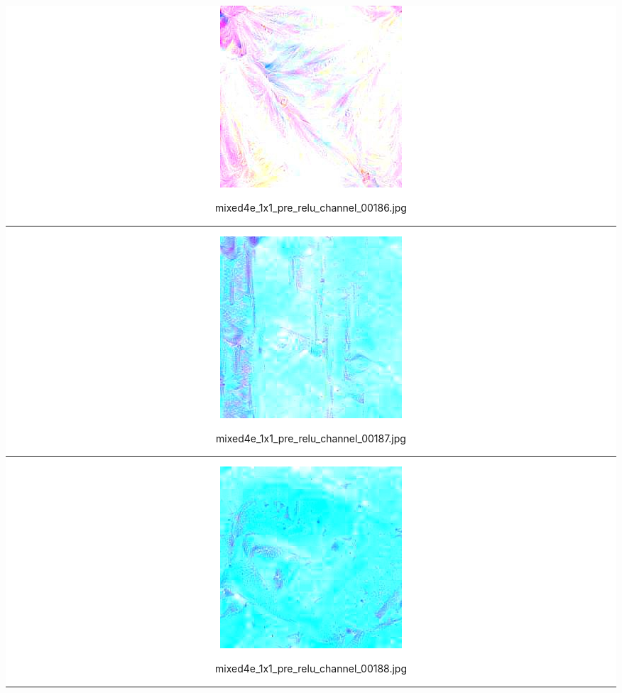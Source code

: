 <p align="center">  <img src="mixed4e_1x1_pre_relu_channel_00186.jpg?"> </p><p align="center">mixed4e_1x1_pre_relu_channel_00186.jpg</p>

***

<p align="center">  <img src="mixed4e_1x1_pre_relu_channel_00187.jpg?"> </p><p align="center">mixed4e_1x1_pre_relu_channel_00187.jpg</p>

***

<p align="center">  <img src="mixed4e_1x1_pre_relu_channel_00188.jpg?"> </p><p align="center">mixed4e_1x1_pre_relu_channel_00188.jpg</p>

***
